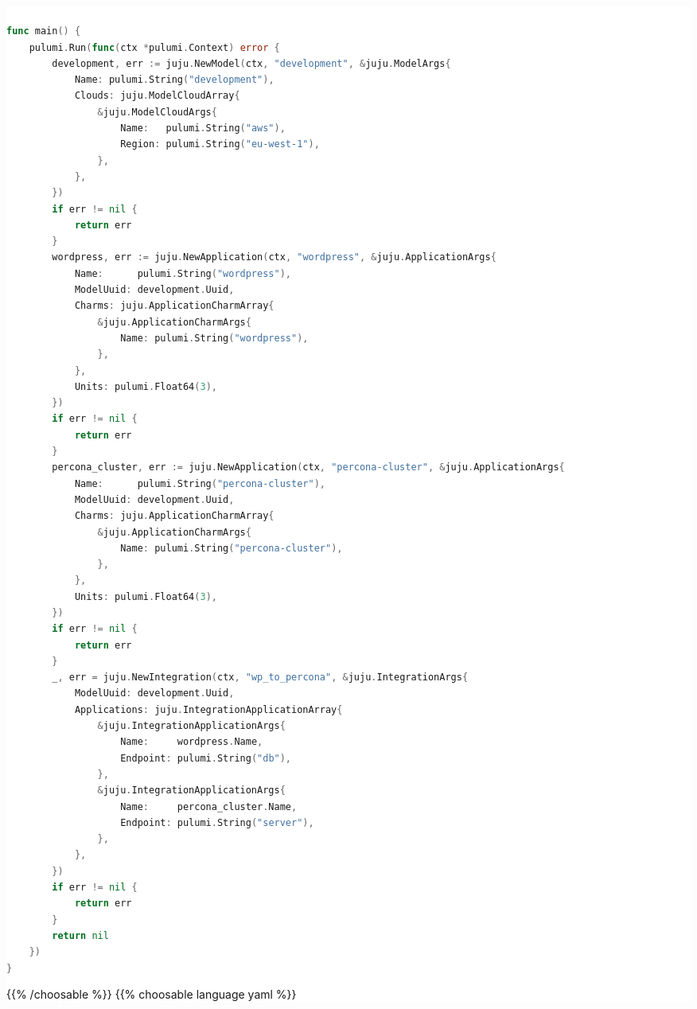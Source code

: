 ```go

func main() {
	pulumi.Run(func(ctx *pulumi.Context) error {
		development, err := juju.NewModel(ctx, "development", &juju.ModelArgs{
			Name: pulumi.String("development"),
			Clouds: juju.ModelCloudArray{
				&juju.ModelCloudArgs{
					Name:   pulumi.String("aws"),
					Region: pulumi.String("eu-west-1"),
				},
			},
		})
		if err != nil {
			return err
		}
		wordpress, err := juju.NewApplication(ctx, "wordpress", &juju.ApplicationArgs{
			Name:      pulumi.String("wordpress"),
			ModelUuid: development.Uuid,
			Charms: juju.ApplicationCharmArray{
				&juju.ApplicationCharmArgs{
					Name: pulumi.String("wordpress"),
				},
			},
			Units: pulumi.Float64(3),
		})
		if err != nil {
			return err
		}
		percona_cluster, err := juju.NewApplication(ctx, "percona-cluster", &juju.ApplicationArgs{
			Name:      pulumi.String("percona-cluster"),
			ModelUuid: development.Uuid,
			Charms: juju.ApplicationCharmArray{
				&juju.ApplicationCharmArgs{
					Name: pulumi.String("percona-cluster"),
				},
			},
			Units: pulumi.Float64(3),
		})
		if err != nil {
			return err
		}
		_, err = juju.NewIntegration(ctx, "wp_to_percona", &juju.IntegrationArgs{
			ModelUuid: development.Uuid,
			Applications: juju.IntegrationApplicationArray{
				&juju.IntegrationApplicationArgs{
					Name:     wordpress.Name,
					Endpoint: pulumi.String("db"),
				},
				&juju.IntegrationApplicationArgs{
					Name:     percona_cluster.Name,
					Endpoint: pulumi.String("server"),
				},
			},
		})
		if err != nil {
			return err
		}
		return nil
	})
}
```
{{% /choosable %}}
{{% choosable language yaml %}}